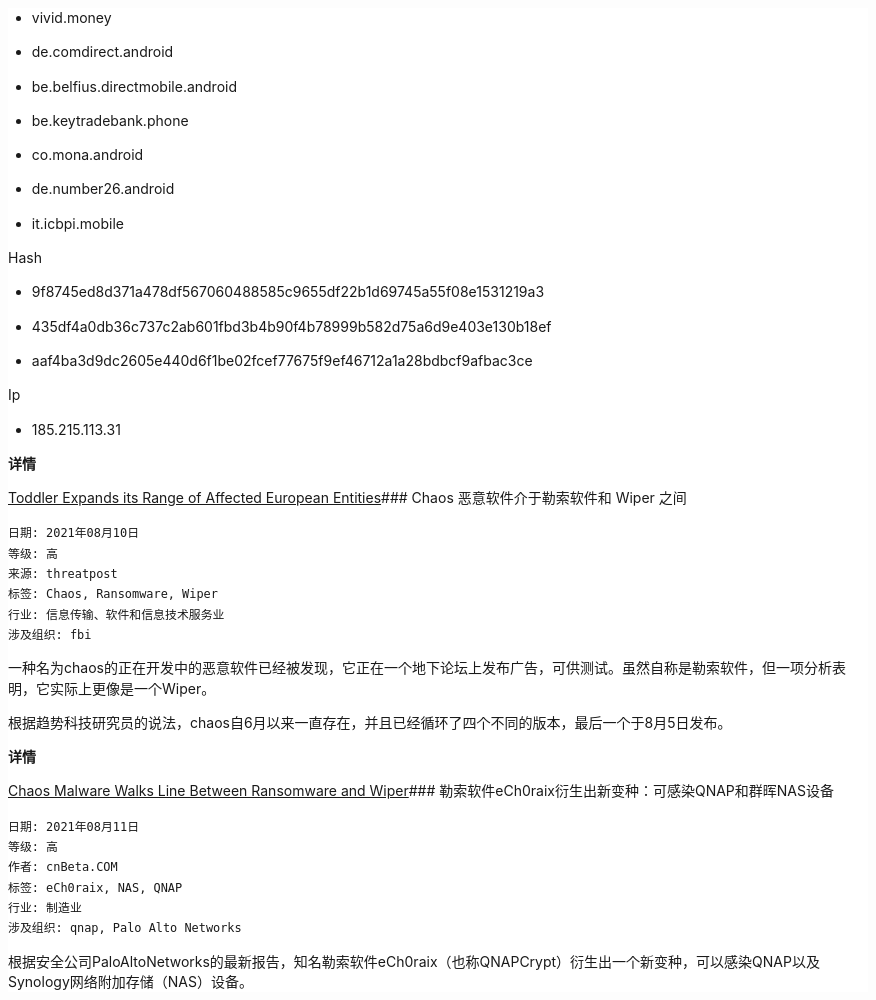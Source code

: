 - vivid.money

- de.comdirect.android

- be.belfius.directmobile.android

- be.keytradebank.phone

- co.mona.android

- de.number26.android

- it.icbpi.mobile

Hash

- 9f8745ed8d371a478df567060488585c9655df22b1d69745a55f08e1531219a3

- 435df4a0db36c737c2ab601fbd3b4b90f4b78999b582d75a6d9e403e130b18ef

- aaf4ba3d9dc2605e440d6f1be02fcef77675f9ef46712a1a28bdbcf9afbac3ce

Ip

- 185.215.113.31

**详情**

[Toddler Expands its Range of Affected European Entities](https://www.revelock.com/en/blog/toddler-expands-its-range-of-affected-european-entities)### Chaos 恶意软件介于勒索软件和 Wiper 之间


```
日期: 2021年08月10日
等级: 高
来源: threatpost
标签: Chaos, Ransomware, Wiper
行业: 信息传输、软件和信息技术服务业
涉及组织: fbi

```
一种名为chaos的正在开发中的恶意软件已经被发现，它正在一个地下论坛上发布广告，可供测试。虽然自称是勒索软件，但一项分析表明，它实际上更像是一个Wiper。

根据趋势科技研究员的说法，chaos自6月以来一直存在，并且已经循环了四个不同的版本，最后一个于8月5日发布。

**详情**

[Chaos Malware Walks Line Between Ransomware and Wiper](https://threatpost.com/chaos-malware-ransomware-wiper/168520/)### 勒索软件eCh0raix衍生出新变种：可感染QNAP和群晖NAS设备


```
日期: 2021年08月11日
等级: 高
作者: cnBeta.COM
标签: eCh0raix, NAS, QNAP
行业: 制造业
涉及组织: qnap, Palo Alto Networks

```
根据安全公司PaloAltoNetworks的最新报告，知名勒索软件eCh0raix（也称QNAPCrypt）衍生出一个新变种，可以感染QNAP以及Synology网络附加存储（NAS）设备。
